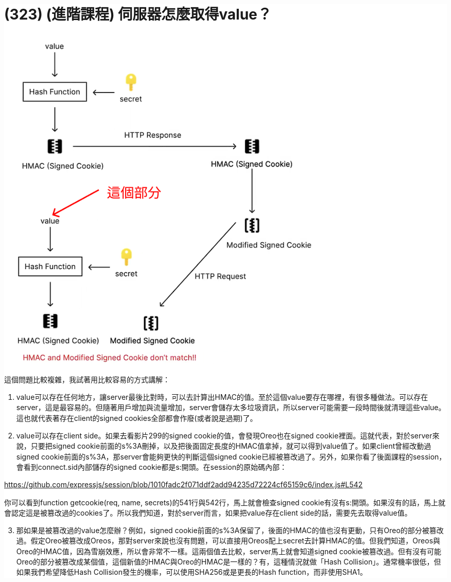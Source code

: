 # (323) (進階課程) 伺服器怎麼取得value？

![](../../../Images/2024-01-08-17-13-50-image.png)

這個問題比較複雜，我試著用比較容易的方式講解：

1. value可以存在任何地方，讓server最後比對時，可以去計算出HMAC的值。至於這個value要存在哪裡，有很多種做法。可以存在server，這是最容易的。但隨著用戶增加與流量增加，server會儲存太多垃圾資訊，所以server可能需要一段時間後就清理這些value。這也就代表著存在client的signed cookies全部都會作廢(或者說是過期)了。

2. value可以存在client side。如果去看影片299的signed cookie的值，會發現Oreo也在signed cookie裡面。這就代表，對於server來說，只要把signed cookie前面的s%3A刪掉，以及把後面固定長度的HMAC值拿掉，就可以得到value值了。如果client曾經改動過signed cookie前面的s%3A，那server會能夠更快的判斷這個signed cookie已經被篡改過了。另外，如果你看了後面課程的session，會看到connect.sid內部儲存的signed cookie都是s:開頭。在session的原始碼內部：

https://github.com/expressjs/session/blob/1010fadc2f071ddf2add94235d72224cf65159c6/index.js#L542

你可以看到function getcookie(req, name, secrets)的541行與542行，馬上就會檢查signed cookie有沒有s:開頭。如果沒有的話，馬上就會認定這是被篡改過的cookies了。所以我們知道，對於server而言，如果把value存在client side的話，需要先去取得value值。

3. 那如果是被篡改過的value怎麼辦？例如，signed cookie前面的s%3A保留了，後面的HMAC的值也沒有更動，只有Oreo的部分被篡改過。假定Oreo被篡改成Oreos，那對server來說也沒有問題，可以直接用Oreos配上secret去計算HMAC的值。但我們知道，Oreos與Oreo的HMAC值，因為雪崩效應，所以會非常不一樣。這兩個值去比較，server馬上就會知道signed cookie被篡改過。但有沒有可能Oreo的部分被篡改成某個值，這個新值的HMAC與Oreo的HMAC是一樣的？有，這種情況就做「Hash Collision」。通常機率很低，但如果我們希望降低Hash Collision發生的機率，可以使用SHA256或是更長的Hash function，而非使用SHA1。
